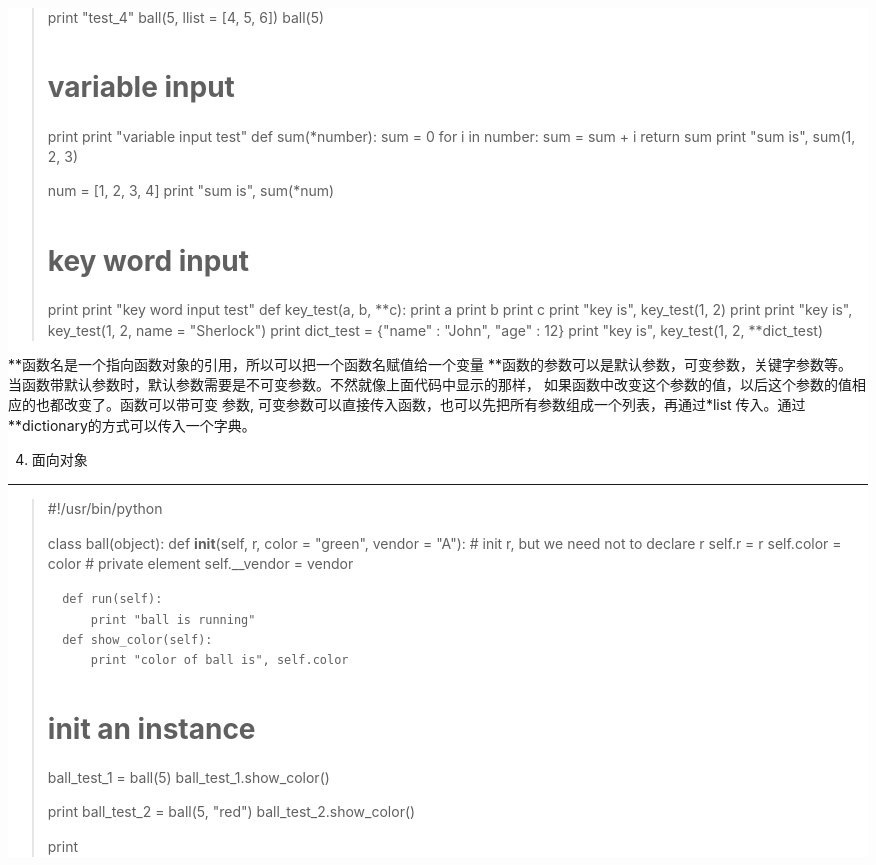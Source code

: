 >	 print "test_4"
>	 ball(5, llist = [4, 5, 6])
>	 ball(5)
>	 
>	 # variable input
>	 print
>	 print "variable input test"
>	 def sum(*number):
>		sum = 0
>		for i in number:
>			sum = sum + i
>		return sum
>	 print "sum is", sum(1, 2, 3)
>
>	 num = [1, 2, 3, 4]
>	 print "sum is", sum(*num)
>	 
>	 # key word input
>	 print
>	 print "key word input test"
>	 def key_test(a, b, **c):
>		print a
>		print b
>		print c
>	 print  "key is", key_test(1, 2)
>	 print
>	 print  "key is", key_test(1, 2, name = "Sherlock")
>	 print
>	 dict_test = {"name" : "John", "age" : 12}
>	 print  "key is", key_test(1, 2, **dict_test)

 **函数名是一个指向函数对象的引用，所以可以把一个函数名赋值给一个变量
 **函数的参数可以是默认参数，可变参数，关键字参数等。
   当函数带默认参数时，默认参数需要是不可变参数。不然就像上面代码中显示的那样，
   如果函数中改变这个参数的值，以后这个参数的值相应的也都改变了。函数可以带可变
   参数, 可变参数可以直接传入函数，也可以先把所有参数组成一个列表，再通过\*list
   传入。通过\*\*dictionary的方式可以传入一个字典。

4. 面向对象
-----------

>	 #!/usr/bin/python
>	 
>	 class ball(object):
>		def __init__(self, r, color = "green", vendor = "A"):
>			# init r, but we need not to declare r
>			self.r = r
>			self.color = color
>			# private element
>			self.__vendor = vendor
>			
>		def run(self):
>			print "ball is running"
>		def show_color(self):
>			print "color of ball is", self.color
>	 
>	 # init an instance
>	 ball_test_1 = ball(5)
>	 ball_test_1.show_color()
>	 
>	 print
>	 ball_test_2 = ball(5, "red")
>	 ball_test_2.show_color()
>	 
>	 print
